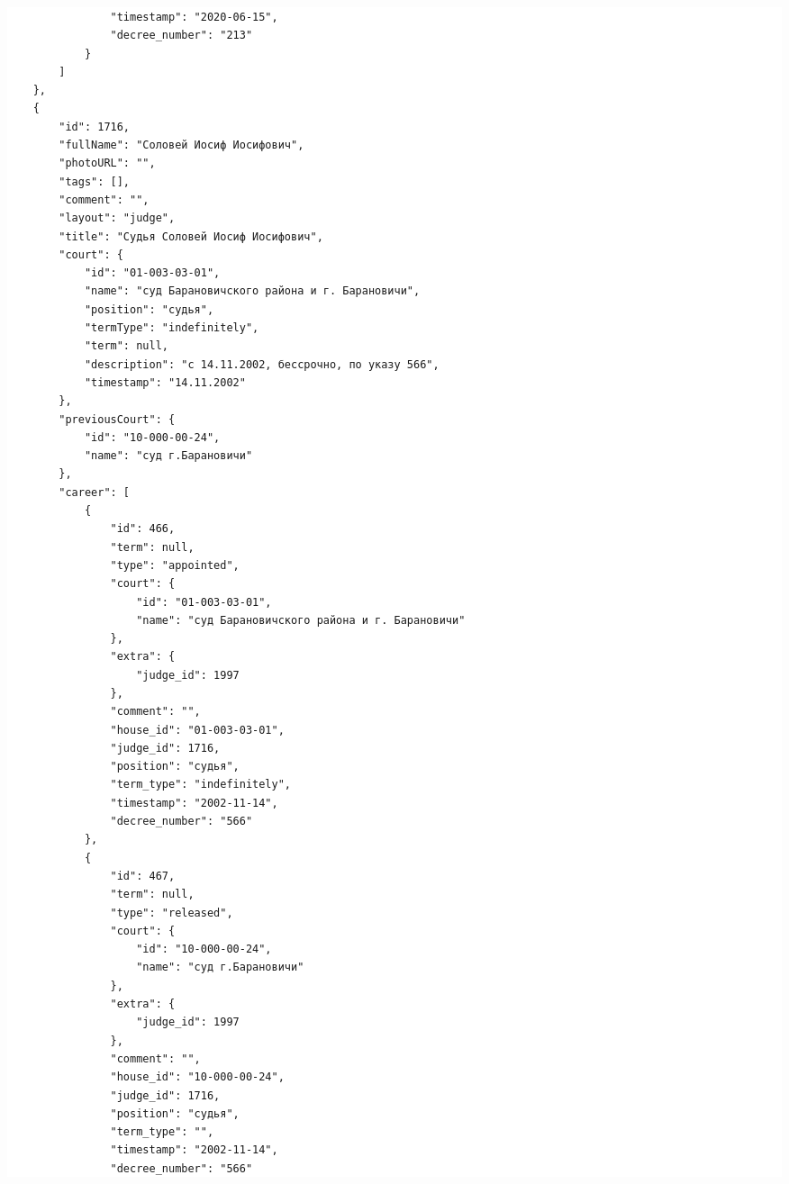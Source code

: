                     "timestamp": "2020-06-15",
                    "decree_number": "213"
                }
            ]
        },
        {
            "id": 1716,
            "fullName": "Соловей Иосиф Иосифович",
            "photoURL": "",
            "tags": [],
            "comment": "",
            "layout": "judge",
            "title": "Судья Соловей Иосиф Иосифович",
            "court": {
                "id": "01-003-03-01",
                "name": "суд Барановичского района и г. Барановичи",
                "position": "судья",
                "termType": "indefinitely",
                "term": null,
                "description": "c 14.11.2002, бессрочно, по указу 566",
                "timestamp": "14.11.2002"
            },
            "previousCourt": {
                "id": "10-000-00-24",
                "name": "суд г.Барановичи"
            },
            "career": [
                {
                    "id": 466,
                    "term": null,
                    "type": "appointed",
                    "court": {
                        "id": "01-003-03-01",
                        "name": "суд Барановичского района и г. Барановичи"
                    },
                    "extra": {
                        "judge_id": 1997
                    },
                    "comment": "",
                    "house_id": "01-003-03-01",
                    "judge_id": 1716,
                    "position": "судья",
                    "term_type": "indefinitely",
                    "timestamp": "2002-11-14",
                    "decree_number": "566"
                },
                {
                    "id": 467,
                    "term": null,
                    "type": "released",
                    "court": {
                        "id": "10-000-00-24",
                        "name": "суд г.Барановичи"
                    },
                    "extra": {
                        "judge_id": 1997
                    },
                    "comment": "",
                    "house_id": "10-000-00-24",
                    "judge_id": 1716,
                    "position": "судья",
                    "term_type": "",
                    "timestamp": "2002-11-14",
                    "decree_number": "566"